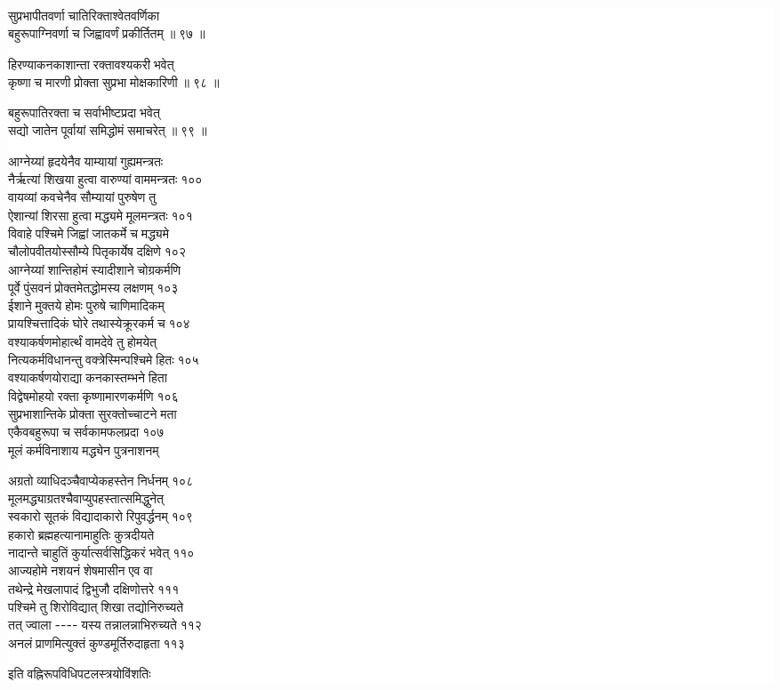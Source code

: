 
सुप्रभापीतवर्णा चातिरिक्ताश्वेतवर्णिका  
बहुरूपाग्निवर्णा च जिह्वावर्णं प्रकीर्तितम् ॥ ९७ ॥


हिरण्याकनकाशान्ता रक्तावश्यकरी भवेत्  
कृष्णा च मारणी प्रोक्ता सुप्रभा मोक्षकारिणी ॥ ९८ ॥


बहुरूपातिरक्ता च सर्वाभीष्टप्रदा भवेत्  
सद्यो जातेन पूर्वायां समिद्धोमं समाचरेत् ॥ ९९ ॥


आग्नेय्यां हृदयेनैव याम्यायां गुह्यमन्त्रतः  
नैर्ऋत्यां शिखया हुत्वा वारुण्यां वाममन्त्रतः १००  
वायव्यां कवचेनैव सौम्यायां पुरुषेण तु  
ऐशान्यां शिरसा हुत्वा मद्ध्यमे मूलमन्त्रतः १०१  
विवाहे पश्चिमे जिह्वां जातकर्मे च मद्ध्यमे  
चौलोपवीतयोस्सौम्ये पितृकार्येष दक्षिणे १०२  
आग्नेय्यां शान्तिहोमं स्यादीशाने चोग्रकर्मणि  
पूर्वे पुंसवनं प्रोक्तमेतद्धोमस्य लक्षणम् १०३  
ईशाने मुक्तये होमः पुरुषे चाणिमादिकम्  
प्रायश्चित्तादिकं घोरे तथास्येक्रूरकर्म च १०४  
वश्याकर्षणमोहार्त्थं वामदेवे तु होमयेत्  
नित्यकर्मविधानन्तु वक्त्रेस्मिन्पश्चिमे हितः १०५  
वश्याकर्षणयोराद्या कनकास्तम्भने हिता  
विद्वेषमोहयो रक्ता कृष्णामारणकर्मणि १०६  
सुप्रभाशान्तिके प्रोक्ता सुरक्तोच्चाटने मता  
एकैवबहुरूपा च सर्वकामफलप्रदा १०७  
मूलं कर्मविनाशाय मद्ध्येन पुत्रनाशनम्

अग्रतो व्याधिदञ्चैवाप्येकहस्तेन निर्धनम् १०८  
मूलमद्ध्याग्रतश्चैवाप्युपहस्तात्समिद्धुनेत्  
स्वकारो सूतकं विद्यादाकारो रिपुवर्द्धनम् १०९  
हकारो ब्रह्महत्यानामाहुतिः कुत्रदीयते  
नादान्ते चाहुतिं कुर्यात्सर्वसिद्धिकरं भवेत् ११०  
आज्यहोमे नशयनं शेषमासीन एव वा  
तथेन्द्रे मेखलापादं द्विभुजौ दक्षिणोत्तरे १११  
पश्चिमे तु शिरोविद्यात् शिखा तद्योनिरुच्यते  
तत् ज्वाला ---- यस्य तन्नालन्नाभिरुच्यते ११२  
अनलं प्राणमित्युक्तं कुण्डमूर्तिरुदाहृता ११३

इति वह्निरूपविधिपटलस्त्रयोविंशतिः


